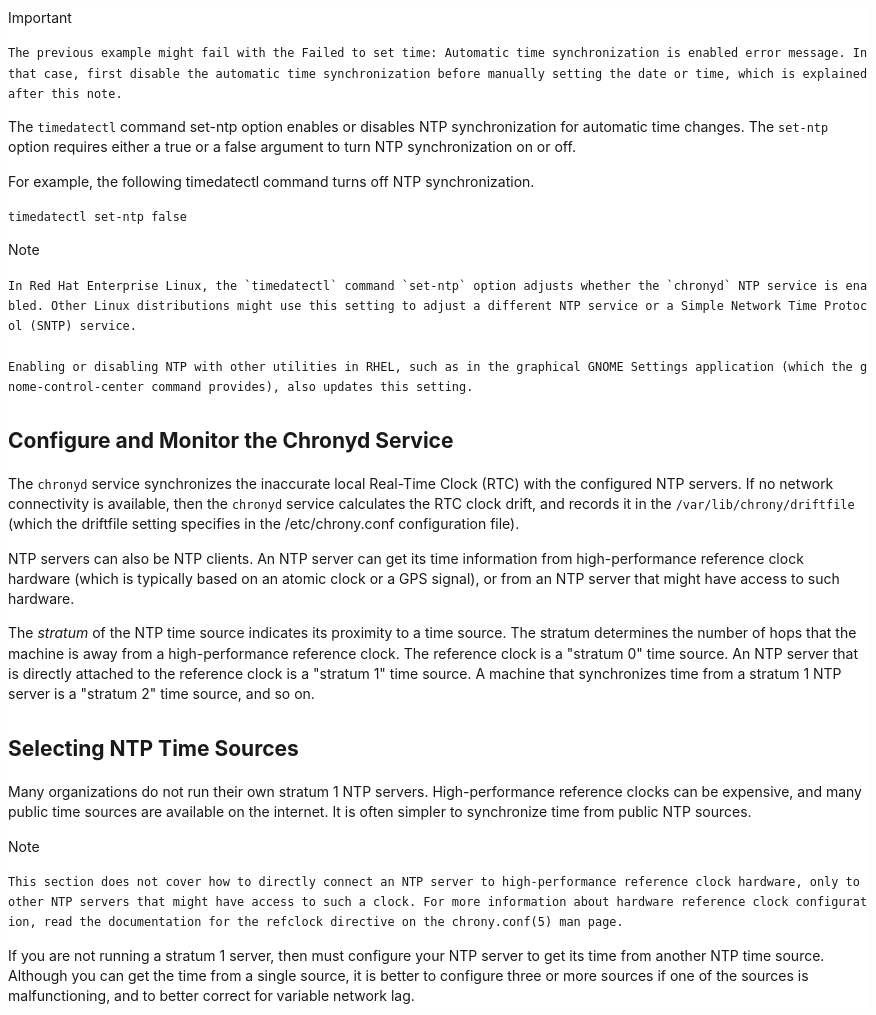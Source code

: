 Important

    The previous example might fail with the Failed to set time: Automatic time synchronization is enabled error message. In that case, first disable the automatic time synchronization before manually setting the date or time, which is explained after this note.

The `timedatectl` command set-ntp option enables or disables NTP synchronization for automatic time changes. The `set-ntp` option requires either a true or a false argument to turn NTP synchronization on or off.

For example, the following timedatectl command turns off NTP synchronization.

```bash
timedatectl set-ntp false
```

Note

    In Red Hat Enterprise Linux, the `timedatectl` command `set-ntp` option adjusts whether the `chronyd` NTP service is enabled. Other Linux distributions might use this setting to adjust a different NTP service or a Simple Network Time Protocol (SNTP) service.

    Enabling or disabling NTP with other utilities in RHEL, such as in the graphical GNOME Settings application (which the gnome-control-center command provides), also updates this setting.

## Configure and Monitor the Chronyd Service

The `chronyd` service synchronizes the inaccurate local Real-Time Clock (RTC) with the configured NTP servers. If no network connectivity is available, then the `chronyd` service calculates the RTC clock drift, and records it in the `/var/lib/chrony/driftfile` (which the driftfile setting specifies in the /etc/chrony.conf configuration file).

NTP servers can also be NTP clients. An NTP server can get its time information from high-performance reference clock hardware (which is typically based on an atomic clock or a GPS signal), or from an NTP server that might have access to such hardware.

The *stratum* of the NTP time source indicates its proximity to a time source. The stratum determines the number of hops that the machine is away from a high-performance reference clock. The reference clock is a "stratum 0" time source. An NTP server that is directly attached to the reference clock is a "stratum 1" time source. A machine that synchronizes time from a stratum 1 NTP server is a "stratum 2" time source, and so on.

## Selecting NTP Time Sources

Many organizations do not run their own stratum 1 NTP servers. High-performance reference clocks can be expensive, and many public time sources are available on the internet. It is often simpler to synchronize time from public NTP sources.

Note

    This section does not cover how to directly connect an NTP server to high-performance reference clock hardware, only to other NTP servers that might have access to such a clock. For more information about hardware reference clock configuration, read the documentation for the refclock directive on the chrony.conf(5) man page.

If you are not running a stratum 1 server, then must configure your NTP server to get its time from another NTP time source. Although you can get the time from a single source, it is better to configure three or more sources if one of the sources is malfunctioning, and to better correct for variable network lag.

